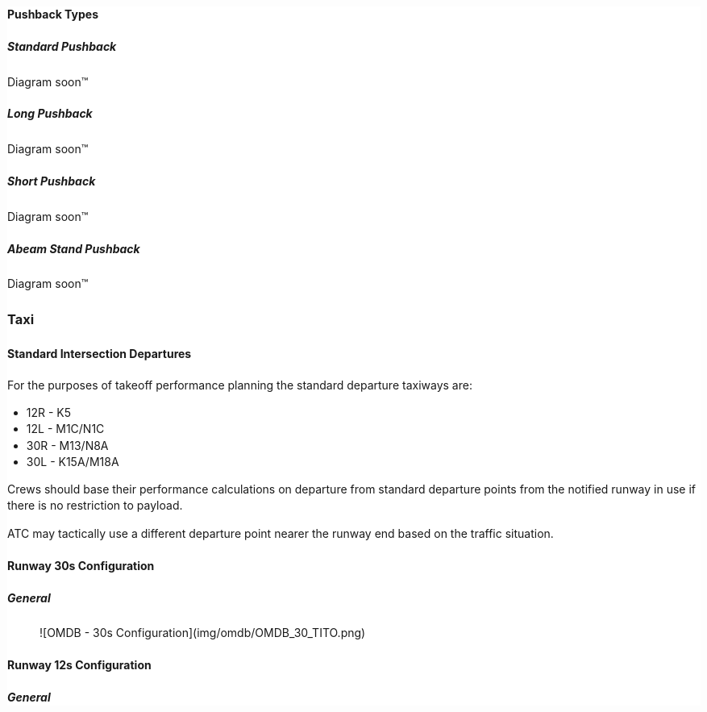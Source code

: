 #### Pushback Types
##### Standard Pushback
Diagram soon™

##### Long Pushback
Diagram soon™

##### Short Pushback
Diagram soon™

##### Abeam Stand Pushback
Diagram soon™

### Taxi
#### Standard Intersection Departures
For the purposes of takeoff performance planning the standard departure taxiways are:

* 12R - K5
* 12L - M1C/N1C
* 30R - M13/N8A
* 30L - K15A/M18A

Crews should base their performance calculations on departure from standard departure points from the notified runway in use if there is no restriction to payload.

ATC may tactically use a different departure point nearer the runway end based on the traffic situation.

#### Runway 30s Configuration
##### General
<figure markdown>
![OMDB - 30s Configuration](img/omdb/OMDB_30_TITO.png)
</figure>

#### Runway 12s Configuration
##### General
<figure markdown>
